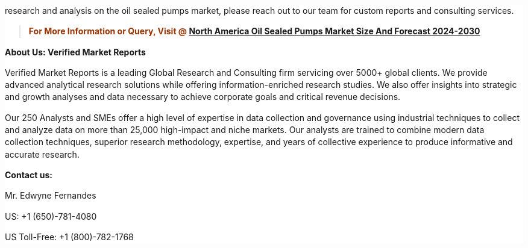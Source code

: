 research and analysis on the oil sealed pumps market, please reach out to our team for custom reports and consulting services.</li>  </ol></body></html></p><blockquote><p><span style="color: #993300;"><strong>For More Information or Query, Visit @ <a href="https://www.verifiedmarketreports.com/product/oil-sealed-pumps-market/">North America Oil Sealed Pumps Market Size And Forecast 2024-2030</a></strong></span></p></blockquote><p><strong>About Us: Verified Market Reports</strong></p><p>Verified Market Reports is a leading Global Research and Consulting firm servicing over 5000+ global clients. We provide advanced analytical research solutions while offering information-enriched research studies. We also offer insights into strategic and growth analyses and data necessary to achieve corporate goals and critical revenue decisions.</p><p>Our 250 Analysts and SMEs offer a high level of expertise in data collection and governance using industrial techniques to collect and analyze data on more than 25,000 high-impact and niche markets. Our analysts are trained to combine modern data collection techniques, superior research methodology, expertise, and years of collective experience to produce informative and accurate research.</p><p><strong>Contact us:</strong></p><p>Mr. Edwyne Fernandes</p><p>US: +1 (650)-781-4080</p><p>US Toll-Free: +1 (800)-782-1768</p>
